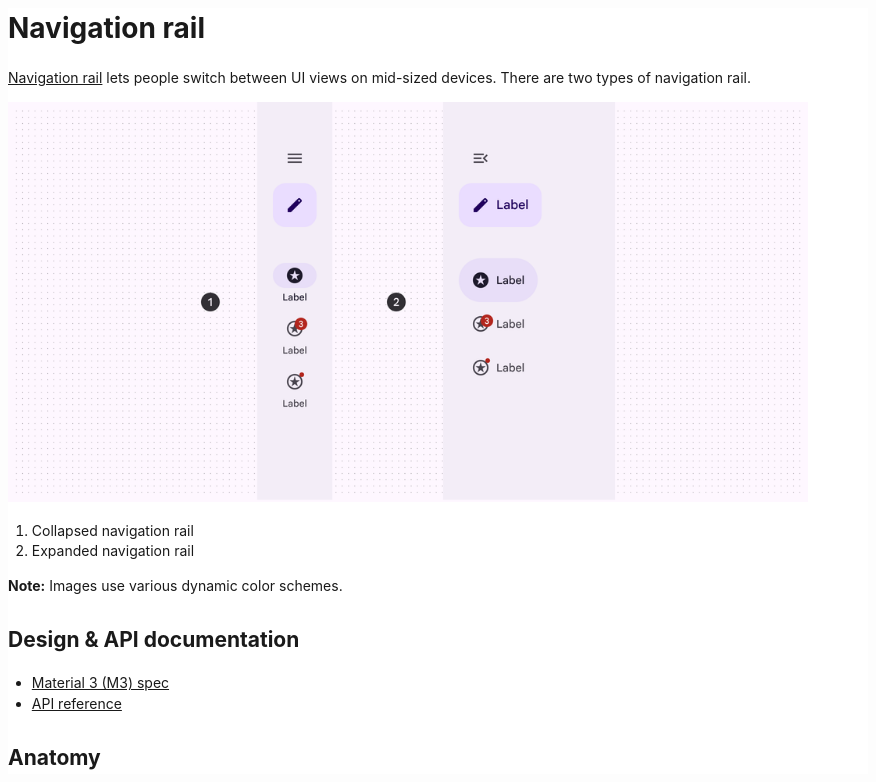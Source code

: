 

# Navigation rail

[Navigation rail](https://m3.material.io/components/navigation-rail/overview)
lets people switch between UI views on mid-sized devices. There are two types of
navigation rail.

<img src="assets/navigationrail/navigation-rail-hero.png" alt="The navigation rail container is 80 dp wide by default." height="400"/>

1.  Collapsed navigation rail
2.  Expanded navigation rail

**Note:** Images use various dynamic color schemes.

## Design & API documentation

*   [Material 3 (M3) spec](https://m3.material.io/components/navigation-rail/overview)
*   [API reference](https://developer.android.com/reference/com/google/android/material/navigationrail/package-summary)

## Anatomy
